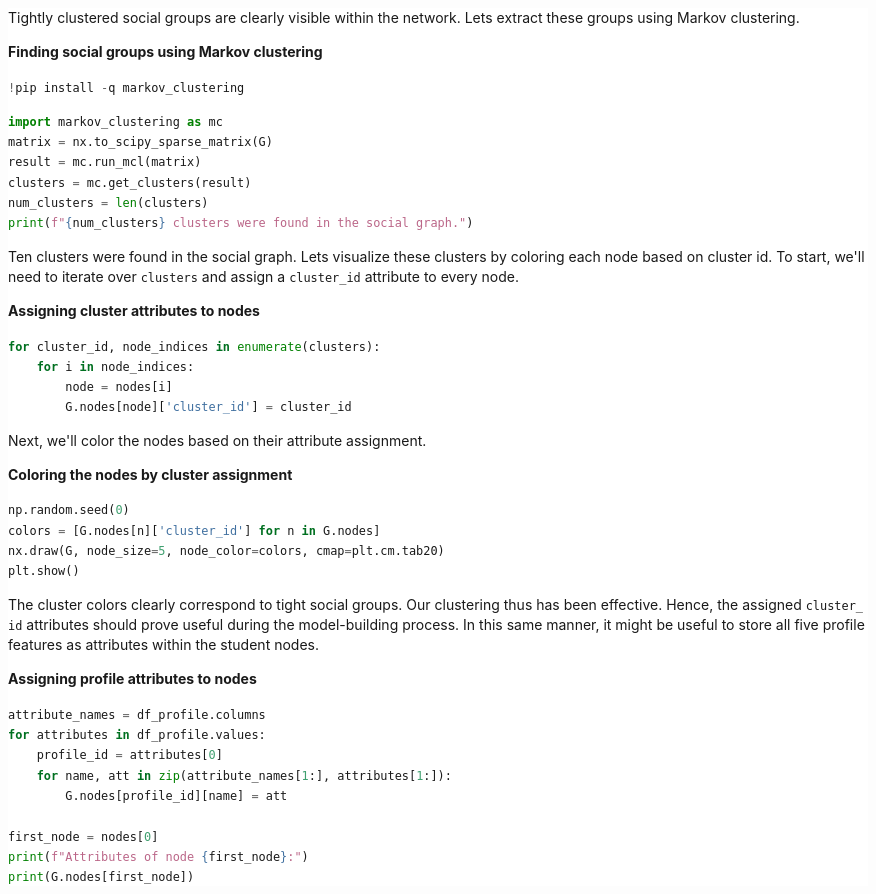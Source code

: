 
Tightly clustered social groups are clearly visible within the network. Lets extract these groups using Markov clustering. 

**Finding social groups using Markov clustering**


```python id="szZqOhZZTLzI"
!pip install -q markov_clustering
```

```python id="j2lf-aypR5s-" colab={"base_uri": "https://localhost:8080/"} executionInfo={"status": "ok", "timestamp": 1637511675632, "user_tz": -330, "elapsed": 2648, "user": {"displayName": "Sparsh Agarwal", "photoUrl": "https://lh3.googleusercontent.com/a/default-user=s64", "userId": "13037694610922482904"}} outputId="47952b39-0748-45b1-d21a-d6a2e80d9cd3"
import markov_clustering as mc
matrix = nx.to_scipy_sparse_matrix(G)
result = mc.run_mcl(matrix)
clusters = mc.get_clusters(result) 
num_clusters = len(clusters)
print(f"{num_clusters} clusters were found in the social graph.")
```


Ten clusters were found in the social graph. Lets visualize these clusters by coloring each node based on cluster id. To start, we'll need to iterate over `clusters` and assign a `cluster_id` attribute to every node.

**Assigning cluster attributes to nodes**


```python id="jKBZmK0CR5s-"
for cluster_id, node_indices in enumerate(clusters):
    for i in node_indices:
        node = nodes[i]
        G.nodes[node]['cluster_id'] = cluster_id
```


Next, we'll color the nodes based on their attribute assignment.

**Coloring the nodes by cluster assignment**


```python id="5ahEfgRFR5s_" colab={"base_uri": "https://localhost:8080/", "height": 319} executionInfo={"status": "ok", "timestamp": 1637511748316, "user_tz": -330, "elapsed": 69108, "user": {"displayName": "Sparsh Agarwal", "photoUrl": "https://lh3.googleusercontent.com/a/default-user=s64", "userId": "13037694610922482904"}} outputId="6a083d3c-198b-4b25-910a-00c8e6fe660d"
np.random.seed(0)
colors = [G.nodes[n]['cluster_id'] for n in G.nodes]
nx.draw(G, node_size=5, node_color=colors, cmap=plt.cm.tab20)
plt.show()
```


The cluster colors clearly correspond to tight social groups. Our clustering thus has been effective. Hence, the assigned `cluster_id` attributes should prove useful during the model-building process. In this same manner, it might be useful to store all five profile features as attributes within the student nodes. 

**Assigning profile attributes to nodes**


```python id="s5x-wrTzR5tA" colab={"base_uri": "https://localhost:8080/"} executionInfo={"status": "ok", "timestamp": 1637511749092, "user_tz": -330, "elapsed": 783, "user": {"displayName": "Sparsh Agarwal", "photoUrl": "https://lh3.googleusercontent.com/a/default-user=s64", "userId": "13037694610922482904"}} outputId="dcdfe7f4-7a28-4626-97e0-949bca1ba0f2"
attribute_names = df_profile.columns
for attributes in df_profile.values:
    profile_id = attributes[0]
    for name, att in zip(attribute_names[1:], attributes[1:]):
        G.nodes[profile_id][name] = att
        
first_node = nodes[0]
print(f"Attributes of node {first_node}:")
print(G.nodes[first_node])
```
